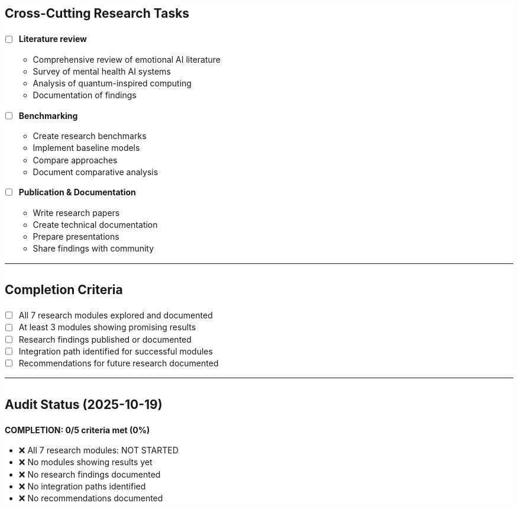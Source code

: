 
## Cross-Cutting Research Tasks

- [ ] **Literature review**
  - Comprehensive review of emotional AI literature
  - Survey of mental health AI systems
  - Analysis of quantum-inspired computing
  - Documentation of findings

- [ ] **Benchmarking**
  - Create research benchmarks
  - Implement baseline models
  - Compare approaches
  - Document comparative analysis

- [ ] **Publication & Documentation**
  - Write research papers
  - Create technical documentation
  - Prepare presentations
  - Share findings with community

---

## Completion Criteria
- [ ] All 7 research modules explored and documented
- [ ] At least 3 modules showing promising results
- [ ] Research findings published or documented
- [ ] Integration path identified for successful modules
- [ ] Recommendations for future research documented

---

## Audit Status (2025-10-19)
**COMPLETION: 0/5 criteria met (0%)**
- ❌ All 7 research modules: NOT STARTED
- ❌ No modules showing results yet
- ❌ No research findings documented
- ❌ No integration paths identified
- ❌ No recommendations documented

